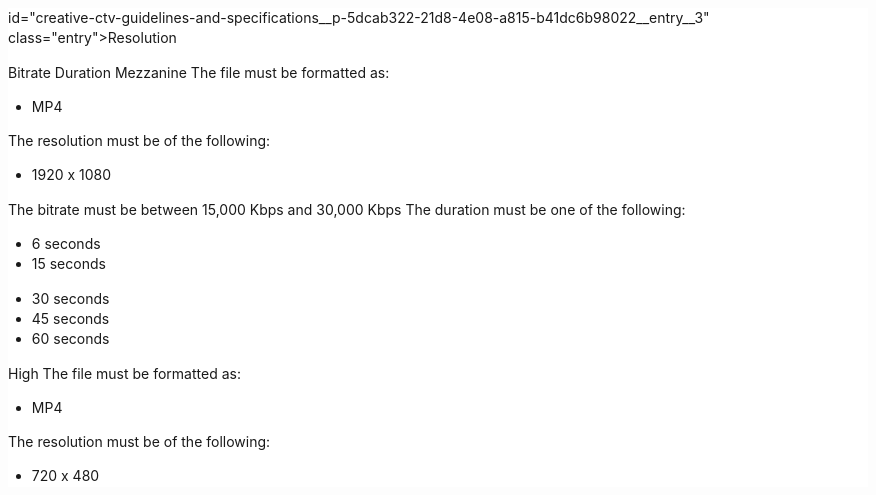 id="creative-ctv-guidelines-and-specifications__p-5dcab322-21d8-4e08-a815-b41dc6b98022__entry__3"
class="entry">Resolution</th>
<th
id="creative-ctv-guidelines-and-specifications__p-5dcab322-21d8-4e08-a815-b41dc6b98022__entry__4"
class="entry">Bitrate</th>
<th
id="creative-ctv-guidelines-and-specifications__p-5dcab322-21d8-4e08-a815-b41dc6b98022__entry__5"
class="entry">Duration</th>
</tr>
</thead>
<tbody class="tbody">
<tr class="odd row">
<td class="entry align-left valign-top"
headers="creative-ctv-guidelines-and-specifications__p-5dcab322-21d8-4e08-a815-b41dc6b98022__entry__1">Mezzanine</td>
<td class="entry align-left valign-top"
headers="creative-ctv-guidelines-and-specifications__p-5dcab322-21d8-4e08-a815-b41dc6b98022__entry__2">The
file must be formatted as:
<ul>
<li>MP4</li>
</ul></td>
<td class="entry align-left valign-top"
headers="creative-ctv-guidelines-and-specifications__p-5dcab322-21d8-4e08-a815-b41dc6b98022__entry__3">The
resolution must be of the following:
<ul>
<li>1920 x 1080</li>
</ul></td>
<td class="entry align-left valign-top"
headers="creative-ctv-guidelines-and-specifications__p-5dcab322-21d8-4e08-a815-b41dc6b98022__entry__4">The
bitrate must be between 15,000 Kbps and 30,000 Kbps</td>
<td class="entry align-left valign-top"
headers="creative-ctv-guidelines-and-specifications__p-5dcab322-21d8-4e08-a815-b41dc6b98022__entry__5">The
duration must be one of the following:
<ul>
<li>6 seconds</li>
<li>15 seconds</li>
</ul>
<ul>
<li>30 seconds</li>
<li>45 seconds</li>
<li>60 seconds</li>
</ul></td>
</tr>
<tr class="even row">
<td class="entry align-left valign-top"
headers="creative-ctv-guidelines-and-specifications__p-5dcab322-21d8-4e08-a815-b41dc6b98022__entry__1">High</td>
<td class="entry align-left valign-top"
headers="creative-ctv-guidelines-and-specifications__p-5dcab322-21d8-4e08-a815-b41dc6b98022__entry__2">The
file must be formatted as:
<ul>
<li>MP4</li>
</ul></td>
<td class="entry align-left valign-top"
headers="creative-ctv-guidelines-and-specifications__p-5dcab322-21d8-4e08-a815-b41dc6b98022__entry__3">The
resolution must be of the following:
<ul>
<li>720 x 480</li>